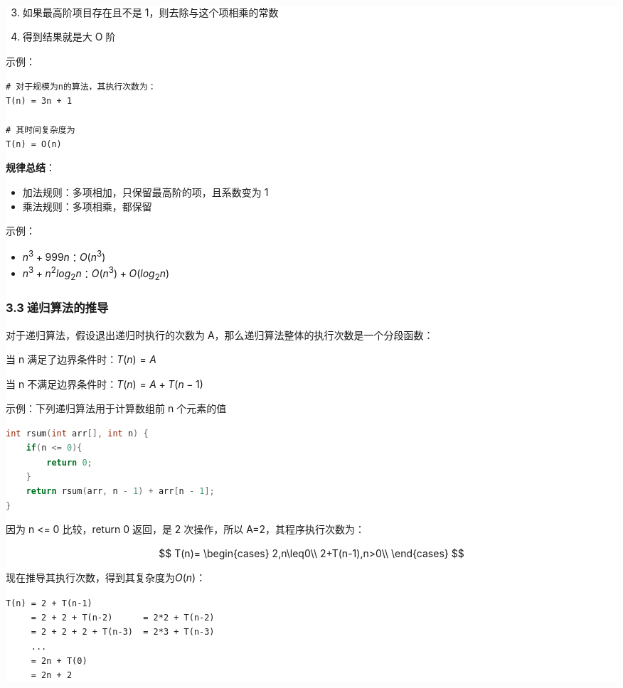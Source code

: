 3. 如果最高阶项目存在且不是 1，则去除与这个项相乘的常数

4. 得到结果就是大 O 阶

示例：

```txt
# 对于规模为n的算法，其执行次数为：
T(n) = 3n + 1

# 其时间复杂度为
T(n) = O(n)
```

**规律总结**：

- 加法规则：多项相加，只保留最高阶的项，且系数变为 1
- 乘法规则：多项相乘，都保留

示例：

- $n^3 + 999n$：$O(n^3)$
- $n^3 + n^2log_2n$：$O(n^3) + O(log_2n)$

### 3.3 递归算法的推导

对于递归算法，假设退出递归时执行的次数为 A，那么递归算法整体的执行次数是一个分段函数：

当 n 满足了边界条件时：$T(n)=A$

当 n 不满足边界条件时：$T(n)=A+T(n-1)$

示例：下列递归算法用于计算数组前 n 个元素的值

```c++
int rsum(int arr[], int n) {
    if(n <= 0){
        return 0;
    }
    return rsum(arr, n - 1) + arr[n - 1];
}
```

因为 n <= 0 比较，return 0 返回，是 2 次操作，所以 A=2，其程序执行次数为：

$$
T(n)=
\begin{cases}
2,n\leq0\\
2+T(n-1),n>0\\
\end{cases}
$$

现在推导其执行次数，得到其复杂度为$O(n)$：

```txt
T(n) = 2 + T(n-1)
     = 2 + 2 + T(n-2)      = 2*2 + T(n-2)
     = 2 + 2 + 2 + T(n-3)  = 2*3 + T(n-3)
     ...
     = 2n + T(0)
     = 2n + 2
```
